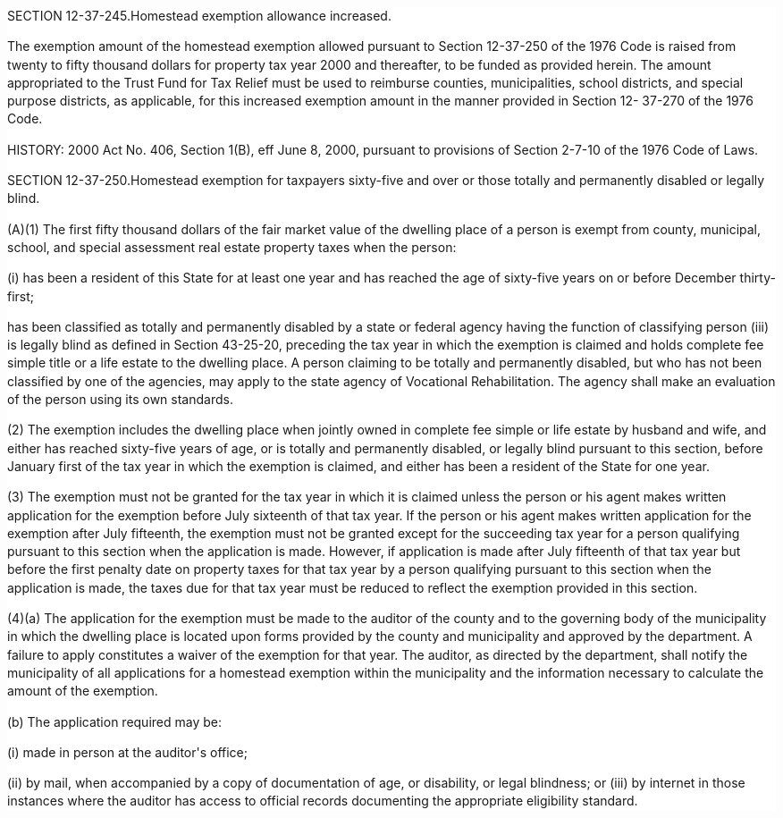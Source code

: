 SECTION 12-37-245.Homestead exemption allowance increased.  

The exemption amount of the homestead exemption allowed pursuant to Section 12-37-250 of the 1976 Code is raised from twenty to fifty thousand dollars for property tax year 2000 and thereafter, to be funded as provided herein. The amount appropriated to the Trust Fund for Tax Relief must be used to reimburse counties, municipalities, school districts, and special purpose districts, as applicable, for this increased exemption amount in the manner provided in Section 12- 37-270 of the 1976 Code.  

HISTORY: 2000 Act No. 406, Section 1(B), eff June 8, 2000, pursuant to provisions of Section 2-7-10 of the 1976 Code of Laws.  

SECTION 12-37-250.Homestead exemption for taxpayers sixty-five and over or those totally and permanently disabled or legally blind.  

(A)(1) The first fifty thousand dollars of the fair market value of the dwelling place of a person is exempt from county, municipal, school, and special assessment real estate property taxes when the person:  

(i) has been a resident of this State for at least one year and has reached the age of sixty-five years on or before December thirty-first;  

has been classified as totally and permanently disabled by a state or federal agency having the function of classifying person (iii) is legally blind as defined in Section 43-25-20, preceding the tax year in which the exemption is claimed and holds complete fee simple title or a life estate to the dwelling place. A person claiming to be totally and permanently disabled, but who has not been classified by one of the agencies, may apply to the state agency of Vocational Rehabilitation. The agency shall make an evaluation of the person using its own standards.  

(2) The exemption includes the dwelling place when jointly owned in complete fee simple or life estate by husband and wife, and either has reached sixty-five years of age, or is totally and permanently disabled, or legally blind pursuant to this section, before January first of the tax year in which the exemption is claimed, and either has been a resident of the State for one year.  

(3) The exemption must not be granted for the tax year in which it is claimed unless the person or his agent makes written application for the exemption before July sixteenth of that tax year. If the person or his agent makes written application for the exemption after July fifteenth, the exemption must not be granted except for the succeeding tax year for a person qualifying pursuant to this section when the application is made. However, if application is made after July fifteenth of that tax year but before the first penalty date on property taxes for that tax year by a person qualifying pursuant to this section when the application is made, the taxes due for that tax year must be reduced to reflect the exemption provided in this section.  

(4)(a) The application for the exemption must be made to the auditor of the county and to the governing body of the municipality in which the dwelling place is located upon forms provided by the county and municipality and approved by the department. A failure to apply constitutes a waiver of the exemption for that year. The auditor, as directed by the department, shall notify the municipality of all applications for a homestead exemption within the municipality and the information necessary to calculate the amount of the exemption.  

(b) The application required may be:  

(i) made in person at the auditor's office;  

(ii) by mail, when accompanied by a copy of documentation of age, or disability, or legal blindness; or (iii) by internet in those instances where the auditor has access to official records documenting the appropriate eligibility standard.  
